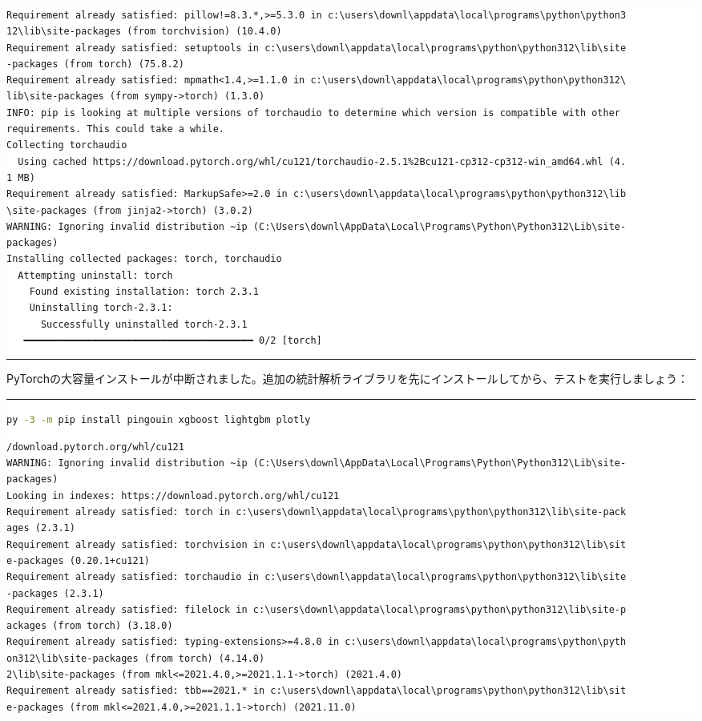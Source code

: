 ```
Requirement already satisfied: pillow!=8.3.*,>=5.3.0 in c:\users\downl\appdata\local\programs\python\python3
12\lib\site-packages (from torchvision) (10.4.0)
Requirement already satisfied: setuptools in c:\users\downl\appdata\local\programs\python\python312\lib\site
-packages (from torch) (75.8.2)
Requirement already satisfied: mpmath<1.4,>=1.1.0 in c:\users\downl\appdata\local\programs\python\python312\
lib\site-packages (from sympy->torch) (1.3.0)
INFO: pip is looking at multiple versions of torchaudio to determine which version is compatible with other 
requirements. This could take a while.
Collecting torchaudio
  Using cached https://download.pytorch.org/whl/cu121/torchaudio-2.5.1%2Bcu121-cp312-cp312-win_amd64.whl (4.
1 MB)
Requirement already satisfied: MarkupSafe>=2.0 in c:\users\downl\appdata\local\programs\python\python312\lib
\site-packages (from jinja2->torch) (3.0.2)
WARNING: Ignoring invalid distribution ~ip (C:\Users\downl\AppData\Local\Programs\Python\Python312\Lib\site-
packages)
Installing collected packages: torch, torchaudio
  Attempting uninstall: torch
    Found existing installation: torch 2.3.1
    Uninstalling torch-2.3.1:
      Successfully uninstalled torch-2.3.1
   ━━━━━━━━━━━━━━━━━━━━━━━━━━━━━━━━━━━━━━━━ 0/2 [torch]
```

---

PyTorchの大容量インストールが中断されました。追加の統計解析ライブラリを先にインストールしてから、テストを実行しましょう：

---

```bash
py -3 -m pip install pingouin xgboost lightgbm plotly
```

```
/download.pytorch.org/whl/cu121
WARNING: Ignoring invalid distribution ~ip (C:\Users\downl\AppData\Local\Programs\Python\Python312\Lib\site-
packages)
Looking in indexes: https://download.pytorch.org/whl/cu121
Requirement already satisfied: torch in c:\users\downl\appdata\local\programs\python\python312\lib\site-pack
ages (2.3.1)
Requirement already satisfied: torchvision in c:\users\downl\appdata\local\programs\python\python312\lib\sit
e-packages (0.20.1+cu121)
Requirement already satisfied: torchaudio in c:\users\downl\appdata\local\programs\python\python312\lib\site
-packages (2.3.1)
Requirement already satisfied: filelock in c:\users\downl\appdata\local\programs\python\python312\lib\site-p
ackages (from torch) (3.18.0)
Requirement already satisfied: typing-extensions>=4.8.0 in c:\users\downl\appdata\local\programs\python\pyth
on312\lib\site-packages (from torch) (4.14.0)
2\lib\site-packages (from mkl<=2021.4.0,>=2021.1.1->torch) (2021.4.0)
Requirement already satisfied: tbb==2021.* in c:\users\downl\appdata\local\programs\python\python312\lib\sit
e-packages (from mkl<=2021.4.0,>=2021.1.1->torch) (2021.11.0)
```